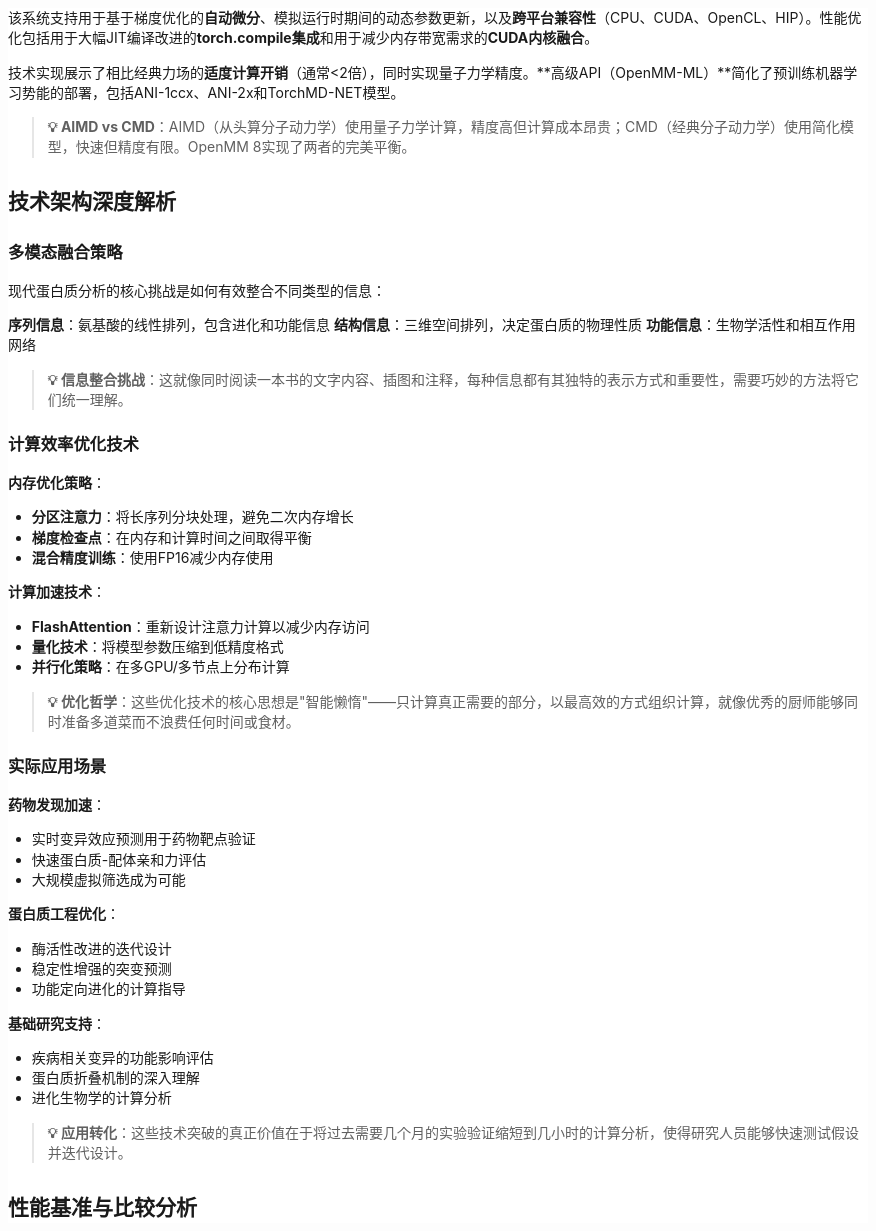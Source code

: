 该系统支持用于基于梯度优化的**自动微分**、模拟运行时期间的动态参数更新，以及**跨平台兼容性**（CPU、CUDA、OpenCL、HIP）。性能优化包括用于大幅JIT编译改进的**torch.compile集成**和用于减少内存带宽需求的**CUDA内核融合**。

技术实现展示了相比经典力场的**适度计算开销**（通常<2倍），同时实现量子力学精度。**高级API（OpenMM-ML）**简化了预训练机器学习势能的部署，包括ANI-1ccx、ANI-2x和TorchMD-NET模型。

> **💡 AIMD vs CMD**：AIMD（从头算分子动力学）使用量子力学计算，精度高但计算成本昂贵；CMD（经典分子动力学）使用简化模型，快速但精度有限。OpenMM 8实现了两者的完美平衡。

## 技术架构深度解析

### 多模态融合策略

现代蛋白质分析的核心挑战是如何有效整合不同类型的信息：

**序列信息**：氨基酸的线性排列，包含进化和功能信息
**结构信息**：三维空间排列，决定蛋白质的物理性质
**功能信息**：生物学活性和相互作用网络

> **💡 信息整合挑战**：这就像同时阅读一本书的文字内容、插图和注释，每种信息都有其独特的表示方式和重要性，需要巧妙的方法将它们统一理解。

### 计算效率优化技术

**内存优化策略**：
- **分区注意力**：将长序列分块处理，避免二次内存增长
- **梯度检查点**：在内存和计算时间之间取得平衡
- **混合精度训练**：使用FP16减少内存使用

**计算加速技术**：
- **FlashAttention**：重新设计注意力计算以减少内存访问
- **量化技术**：将模型参数压缩到低精度格式
- **并行化策略**：在多GPU/多节点上分布计算

> **💡 优化哲学**：这些优化技术的核心思想是"智能懒惰"——只计算真正需要的部分，以最高效的方式组织计算，就像优秀的厨师能够同时准备多道菜而不浪费任何时间或食材。

### 实际应用场景

**药物发现加速**：
- 实时变异效应预测用于药物靶点验证
- 快速蛋白质-配体亲和力评估
- 大规模虚拟筛选成为可能

**蛋白质工程优化**：
- 酶活性改进的迭代设计
- 稳定性增强的突变预测
- 功能定向进化的计算指导

**基础研究支持**：
- 疾病相关变异的功能影响评估
- 蛋白质折叠机制的深入理解
- 进化生物学的计算分析

> **💡 应用转化**：这些技术突破的真正价值在于将过去需要几个月的实验验证缩短到几小时的计算分析，使得研究人员能够快速测试假设并迭代设计。

## 性能基准与比较分析
